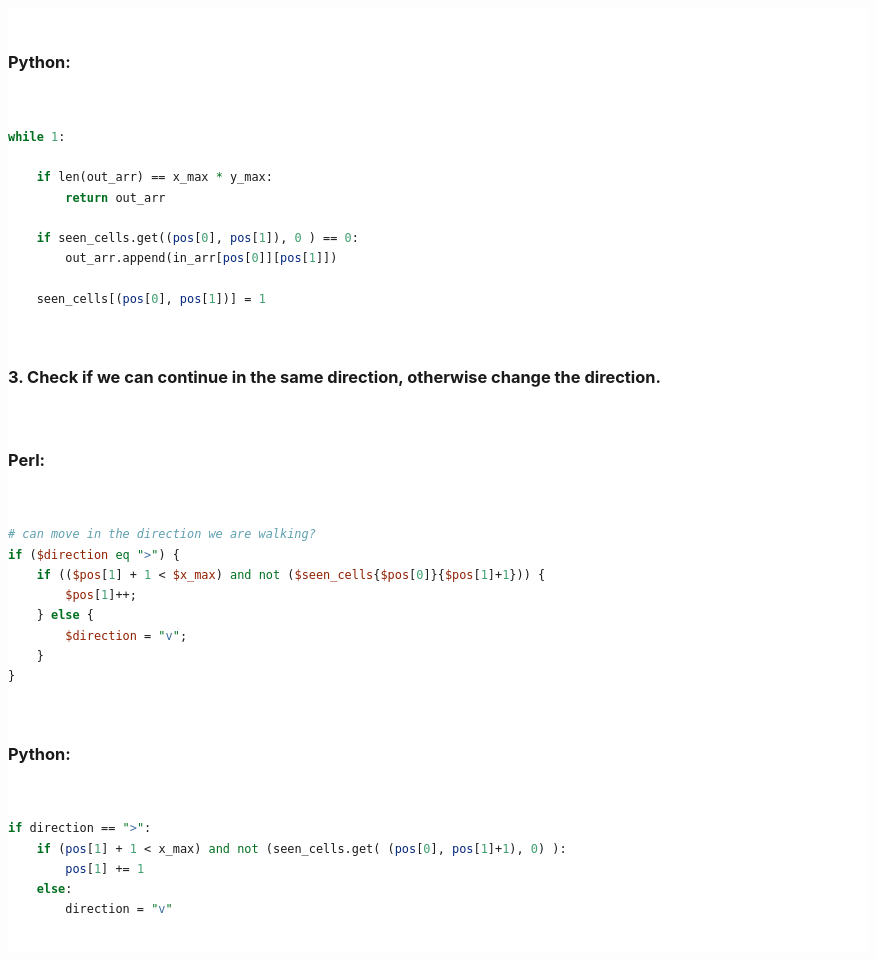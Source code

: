<br>

### **Python:**

<br>

```perl
while 1:

    if len(out_arr) == x_max * y_max:
        return out_arr

    if seen_cells.get((pos[0], pos[1]), 0 ) == 0:
        out_arr.append(in_arr[pos[0]][pos[1]])

    seen_cells[(pos[0], pos[1])] = 1
```

<br>

### 3. Check if we can continue in the same direction, otherwise change the direction.

<br>

### **Perl:**

<br>

```perl
# can move in the direction we are walking?
if ($direction eq ">") {
    if (($pos[1] + 1 < $x_max) and not ($seen_cells{$pos[0]}{$pos[1]+1})) {
        $pos[1]++;
    } else {
        $direction = "v";
    }
}
```

<br>

### **Python:**

<br>

```perl
if direction == ">":
    if (pos[1] + 1 < x_max) and not (seen_cells.get( (pos[0], pos[1]+1), 0) ):
        pos[1] += 1
    else:
        direction = "v"
```

<br>
